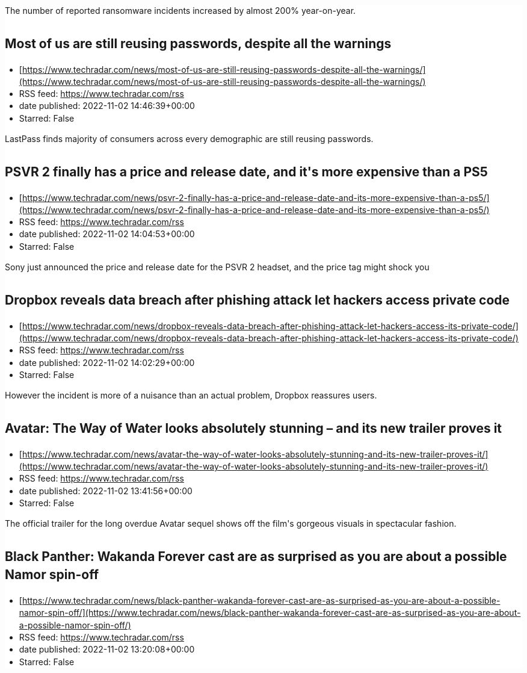 The number of reported ransomware incidents increased by almost 200% year-on-year.

## Most of us are still reusing passwords, despite all the warnings
 - [https://www.techradar.com/news/most-of-us-are-still-reusing-passwords-despite-all-the-warnings/](https://www.techradar.com/news/most-of-us-are-still-reusing-passwords-despite-all-the-warnings/)
 - RSS feed: https://www.techradar.com/rss
 - date published: 2022-11-02 14:46:39+00:00
 - Starred: False

LastPass finds majority of consumers across every demographic are still reusing passwords.

## PSVR 2 finally has a price and release date, and it's more expensive than a PS5
 - [https://www.techradar.com/news/psvr-2-finally-has-a-price-and-release-date-and-its-more-expensive-than-a-ps5/](https://www.techradar.com/news/psvr-2-finally-has-a-price-and-release-date-and-its-more-expensive-than-a-ps5/)
 - RSS feed: https://www.techradar.com/rss
 - date published: 2022-11-02 14:04:53+00:00
 - Starred: False

Sony just announced the price and release date for the PSVR 2 headset, and the price tag might shock you

## Dropbox reveals data breach after phishing attack let hackers access private code
 - [https://www.techradar.com/news/dropbox-reveals-data-breach-after-phishing-attack-let-hackers-access-its-private-code/](https://www.techradar.com/news/dropbox-reveals-data-breach-after-phishing-attack-let-hackers-access-its-private-code/)
 - RSS feed: https://www.techradar.com/rss
 - date published: 2022-11-02 14:02:29+00:00
 - Starred: False

However the incident is more of a nuisance than an actual problem, Dropbox reassures users.

## Avatar: The Way of Water looks absolutely stunning – and its new trailer proves it
 - [https://www.techradar.com/news/avatar-the-way-of-water-looks-absolutely-stunning-and-its-new-trailer-proves-it/](https://www.techradar.com/news/avatar-the-way-of-water-looks-absolutely-stunning-and-its-new-trailer-proves-it/)
 - RSS feed: https://www.techradar.com/rss
 - date published: 2022-11-02 13:41:56+00:00
 - Starred: False

The official trailer for the long overdue Avatar sequel shows off the film's gorgeous visuals in spectacular fashion.

## Black Panther: Wakanda Forever cast are as surprised as you are about a possible Namor spin-off
 - [https://www.techradar.com/news/black-panther-wakanda-forever-cast-are-as-surprised-as-you-are-about-a-possible-namor-spin-off/](https://www.techradar.com/news/black-panther-wakanda-forever-cast-are-as-surprised-as-you-are-about-a-possible-namor-spin-off/)
 - RSS feed: https://www.techradar.com/rss
 - date published: 2022-11-02 13:20:08+00:00
 - Starred: False

